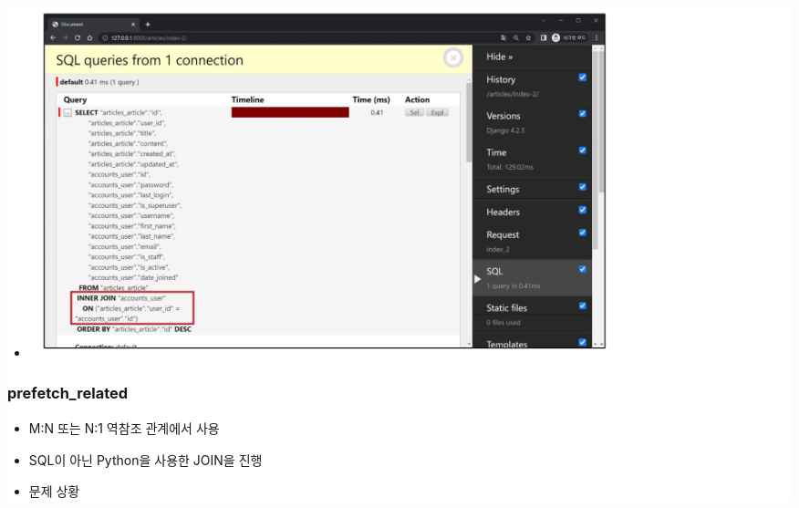   + ![31](pict/pict31.png)

### prefetch_related
+ M:N 또는 N:1 역참조 관계에서 사용
+ SQL이 아닌 Python을 사용한 JOIN을 진행

+ 문제 상황
